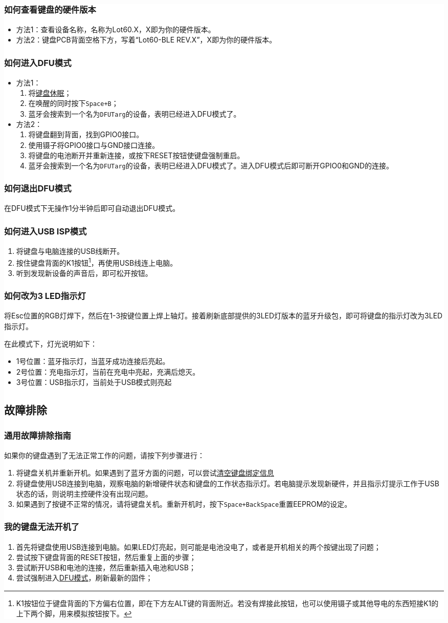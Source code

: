 ### 如何查看键盘的硬件版本

- 方法1：查看设备名称，名称为Lot60.X，X即为你的硬件版本。
- 方法2：键盘PCB背面空格下方，写着“Lot60-BLE REV.X”，X即为你的硬件版本。

### 如何进入DFU模式

- 方法1：
  1. 将[键盘休眠](#休眠键盘)；
  2. 在唤醒的同时按下`Space+B`；
  3. 蓝牙会搜索到一个名为`DFUTarg`的设备，表明已经进入DFU模式了。
- 方法2：
  1. 将键盘翻到背面，找到GPIO0接口。
  2. 使用镊子将GPIO0接口与GND接口连接。
  3. 将键盘的电池断开并重新连接，或按下RESET按钮使键盘强制重启。
  4. 蓝牙会搜索到一个名为`DFUTarg`的设备，表明已经进入DFU模式了。进入DFU模式后即可断开GPIO0和GND的连接。

### 如何退出DFU模式

在DFU模式下无操作1分半钟后即可自动退出DFU模式。

### 如何进入USB ISP模式

1. 将键盘与电脑连接的USB线断开。
2. 按住键盘背面的K1按钮[^7]，再使用USB线连上电脑。
3. 听到发现新设备的声音后，即可松开按钮。

### 如何改为3 LED指示灯

将Esc位置的RGB灯焊下，然后在1-3按键位置上焊上轴灯。接着刷新底部提供的3LED灯版本的蓝牙升级包，即可将键盘的指示灯改为3LED指示灯。

在此模式下，灯光说明如下：
- 1号位置：蓝牙指示灯，当蓝牙成功连接后亮起。
- 2号位置：充电指示灯，当前在充电中亮起，充满后熄灭。
- 3号位置：USB指示灯，当前处于USB模式则亮起

## 故障排除

### 通用故障排除指南

如果你的键盘遇到了无法正常工作的问题，请按下列步骤进行：

1. 将键盘关机并重新开机。如果遇到了蓝牙方面的问题，可以尝试[清空键盘绑定信息](#删除绑定)
2. 将键盘使用USB连接到电脑，观察电脑的新增硬件状态和键盘的工作状态指示灯。若电脑提示发现新硬件，并且指示灯提示工作于USB状态的话，则说明主控硬件没有出现问题。
3. 如果遇到了按键不正常的情况，请将键盘关机。重新开机时，按下`Space+BackSpace`重置EEPROM的设定。

### 我的键盘无法开机了

1. 首先将键盘使用USB连接到电脑。如果LED灯亮起，则可能是电池没电了，或者是开机相关的两个按键出现了问题；
2. 尝试按下键盘背面的RESET按钮，然后重复上面的步骤；
3. 尝试断开USB和电池的连接，然后重新插入电池和USB；
4. 尝试强制进入[DFU模式](#如何进入DFU模式)，刷新最新的固件；


[^1]: 没用实现的TMK功能包括：Command Key(固件空间不够), 鼠标键(EndPoint不够)，以及LED灯效(这个键盘没灯)
[^3]: 几乎完全兼容：两者格式是一致的，但存在部分Fn功能的差异。若直接使用tmk的eep文件，则会造成休眠和设备切换两颗功能键不可用。
[^4]: 典型功耗为0.4ma: 使用万用表，在蓝牙连接且无任何灯光的情况下测得。蓝牙搜索和灯光的启用会增加额外的耗电量，不同的无线环境下也有可能造成功耗的增加。此功耗不代表所有工况下的工作电流，仅供参考。
[^7]: K1按钮位于键盘背面的下方偏右位置，即在下方左ALT键的背面附近。若没有焊接此按钮，也可以使用镊子或其他导电的东西短接K1的上下两个脚，用来模拟按钮按下。